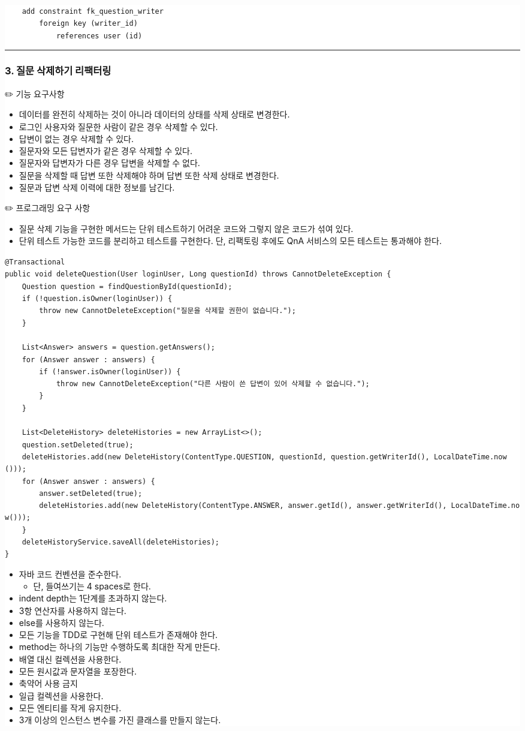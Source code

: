 ```
    add constraint fk_question_writer
        foreign key (writer_id)
            references user (id)
```

---

### 3. 질문 삭제하기 리팩터링
✏️ 기능 요구사항
- 데이터를 완전히 삭제하는 것이 아니라 데이터의 상태를 삭제 상태로 변경한다.
- 로그인 사용자와 질문한 사람이 같은 경우 삭제할 수 있다.
- 답변이 없는 경우 삭제할 수 있다.
- 질문자와 모든 답변자가 같은 경우 삭제할 수 있다.
- 질문자와 답변자가 다른 경우 답변을 삭제할 수 없다.
- 질문을 삭제할 때 답변 또한 삭제해야 하며 답변 또한 삭제 상태로 변경한다.
- 질문과 답변 삭제 이력에 대한 정보를 남긴다.

✏️ 프로그래밍 요구 사항
- 질문 삭제 기능을 구현한 메서드는 단위 테스트하기 어려운 코드와 그렇지 않은 코드가 섞여 있다.
- 단위 테스트 가능한 코드를 분리하고 테스트를 구현한다. 단, 리팩토링 후에도 QnA 서비스의 모든 테스트는 통과해야 한다.
```
@Transactional
public void deleteQuestion(User loginUser, Long questionId) throws CannotDeleteException {
    Question question = findQuestionById(questionId);
    if (!question.isOwner(loginUser)) {
        throw new CannotDeleteException("질문을 삭제할 권한이 없습니다.");
    }

    List<Answer> answers = question.getAnswers();
    for (Answer answer : answers) {
        if (!answer.isOwner(loginUser)) {
            throw new CannotDeleteException("다른 사람이 쓴 답변이 있어 삭제할 수 없습니다.");
        }
    }

    List<DeleteHistory> deleteHistories = new ArrayList<>();
    question.setDeleted(true);
    deleteHistories.add(new DeleteHistory(ContentType.QUESTION, questionId, question.getWriterId(), LocalDateTime.now()));
    for (Answer answer : answers) {
        answer.setDeleted(true);
        deleteHistories.add(new DeleteHistory(ContentType.ANSWER, answer.getId(), answer.getWriterId(), LocalDateTime.now()));
    }
    deleteHistoryService.saveAll(deleteHistories);
}
```
- 자바 코드 컨벤션을 준수한다.
    - 단, 들여쓰기는 4 spaces로 한다.
- indent depth는 1단계를 초과하지 않는다.
- 3항 연산자를 사용하지 않는다.
- else를 사용하지 않는다.
- 모든 기능을 TDD로 구현해 단위 테스트가 존재해야 한다.
- method는 하나의 기능만 수행하도록 최대한 작게 만든다.
- 배열 대신 컬렉션을 사용한다.
- 모든 원시값과 문자열을 포장한다.
- 축약어 사용 금지
- 일급 컬렉션을 사용한다.
- 모든 엔티티를 작게 유지한다.
- 3개 이상의 인스턴스 변수를 가진 클래스를 만들지 않는다.
